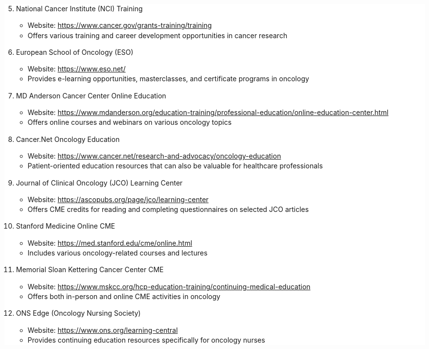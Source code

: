 5. National Cancer Institute (NCI) Training
   - Website: https://www.cancer.gov/grants-training/training
   - Offers various training and career development opportunities in cancer research

6. European School of Oncology (ESO)
   - Website: https://www.eso.net/
   - Provides e-learning opportunities, masterclasses, and certificate programs in oncology

7. MD Anderson Cancer Center Online Education
   - Website: https://www.mdanderson.org/education-training/professional-education/online-education-center.html
   - Offers online courses and webinars on various oncology topics

8. Cancer.Net Oncology Education
   - Website: https://www.cancer.net/research-and-advocacy/oncology-education
   - Patient-oriented education resources that can also be valuable for healthcare professionals

9. Journal of Clinical Oncology (JCO) Learning Center
   - Website: https://ascopubs.org/page/jco/learning-center
   - Offers CME credits for reading and completing questionnaires on selected JCO articles

10. Stanford Medicine Online CME
    - Website: https://med.stanford.edu/cme/online.html
    - Includes various oncology-related courses and lectures

11. Memorial Sloan Kettering Cancer Center CME
    - Website: https://www.mskcc.org/hcp-education-training/continuing-medical-education
    - Offers both in-person and online CME activities in oncology

12. ONS Edge (Oncology Nursing Society)
    - Website: https://www.ons.org/learning-central
    - Provides continuing education resources specifically for oncology nurses
